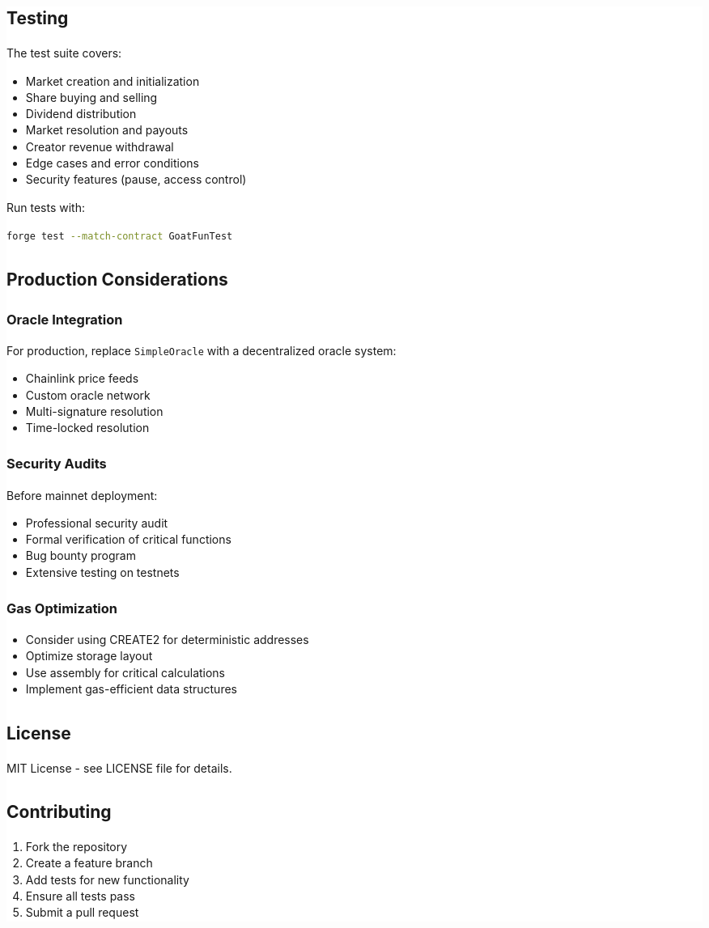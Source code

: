 ## Testing

The test suite covers:

- Market creation and initialization
- Share buying and selling
- Dividend distribution
- Market resolution and payouts
- Creator revenue withdrawal
- Edge cases and error conditions
- Security features (pause, access control)

Run tests with:

```bash
forge test --match-contract GoatFunTest
```

## Production Considerations

### Oracle Integration

For production, replace `SimpleOracle` with a decentralized oracle system:

- Chainlink price feeds
- Custom oracle network
- Multi-signature resolution
- Time-locked resolution

### Security Audits

Before mainnet deployment:

- Professional security audit
- Formal verification of critical functions
- Bug bounty program
- Extensive testing on testnets

### Gas Optimization

- Consider using CREATE2 for deterministic addresses
- Optimize storage layout
- Use assembly for critical calculations
- Implement gas-efficient data structures

## License

MIT License - see LICENSE file for details.

## Contributing

1. Fork the repository
2. Create a feature branch
3. Add tests for new functionality
4. Ensure all tests pass
5. Submit a pull request
